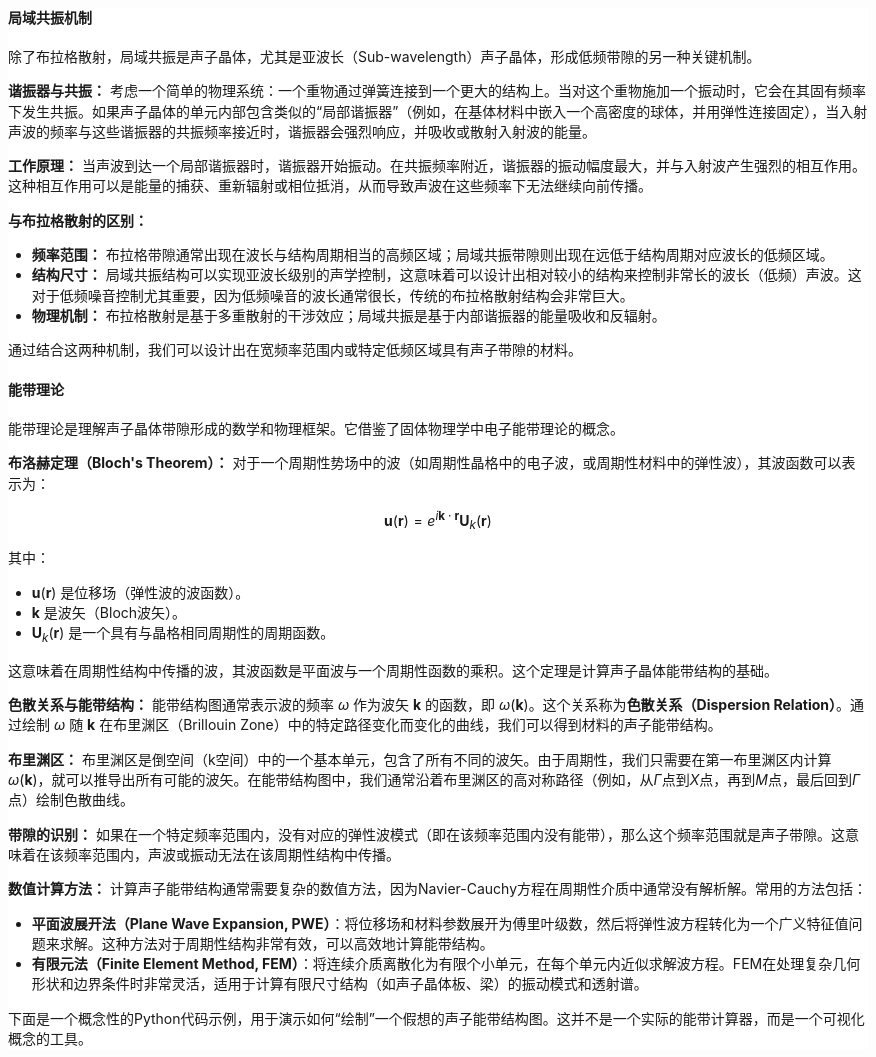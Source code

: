 #### 局域共振机制

除了布拉格散射，局域共振是声子晶体，尤其是亚波长（Sub-wavelength）声子晶体，形成低频带隙的另一种关键机制。

**谐振器与共振：**
考虑一个简单的物理系统：一个重物通过弹簧连接到一个更大的结构上。当对这个重物施加一个振动时，它会在其固有频率下发生共振。如果声子晶体的单元内部包含类似的“局部谐振器”（例如，在基体材料中嵌入一个高密度的球体，并用弹性连接固定），当入射声波的频率与这些谐振器的共振频率接近时，谐振器会强烈响应，并吸收或散射入射波的能量。

**工作原理：**
当声波到达一个局部谐振器时，谐振器开始振动。在共振频率附近，谐振器的振动幅度最大，并与入射波产生强烈的相互作用。这种相互作用可以是能量的捕获、重新辐射或相位抵消，从而导致声波在这些频率下无法继续向前传播。

**与布拉格散射的区别：**
*   **频率范围：** 布拉格带隙通常出现在波长与结构周期相当的高频区域；局域共振带隙则出现在远低于结构周期对应波长的低频区域。
*   **结构尺寸：** 局域共振结构可以实现亚波长级别的声学控制，这意味着可以设计出相对较小的结构来控制非常长的波长（低频）声波。这对于低频噪音控制尤其重要，因为低频噪音的波长通常很长，传统的布拉格散射结构会非常巨大。
*   **物理机制：** 布拉格散射是基于多重散射的干涉效应；局域共振是基于内部谐振器的能量吸收和反辐射。

通过结合这两种机制，我们可以设计出在宽频率范围内或特定低频区域具有声子带隙的材料。

#### 能带理论

能带理论是理解声子晶体带隙形成的数学和物理框架。它借鉴了固体物理学中电子能带理论的概念。

**布洛赫定理（Bloch's Theorem）：**
对于一个周期性势场中的波（如周期性晶格中的电子波，或周期性材料中的弹性波），其波函数可以表示为：

$$
\mathbf{u}(\mathbf{r}) = e^{i\mathbf{k} \cdot \mathbf{r}} \mathbf{U}_k(\mathbf{r})
$$

其中：
*   $\mathbf{u}(\mathbf{r})$ 是位移场（弹性波的波函数）。
*   $\mathbf{k}$ 是波矢（Bloch波矢）。
*   $\mathbf{U}_k(\mathbf{r})$ 是一个具有与晶格相同周期性的周期函数。

这意味着在周期性结构中传播的波，其波函数是平面波与一个周期性函数的乘积。这个定理是计算声子晶体能带结构的基础。

**色散关系与能带结构：**
能带结构图通常表示波的频率 $\omega$ 作为波矢 $\mathbf{k}$ 的函数，即 $\omega(\mathbf{k})$。这个关系称为**色散关系（Dispersion Relation）**。通过绘制 $\omega$ 随 $\mathbf{k}$ 在布里渊区（Brillouin Zone）中的特定路径变化而变化的曲线，我们可以得到材料的声子能带结构。

**布里渊区：**
布里渊区是倒空间（k空间）中的一个基本单元，包含了所有不同的波矢。由于周期性，我们只需要在第一布里渊区内计算 $\omega(\mathbf{k})$，就可以推导出所有可能的波矢。在能带结构图中，我们通常沿着布里渊区的高对称路径（例如，从$\Gamma$点到$X$点，再到$M$点，最后回到$\Gamma$点）绘制色散曲线。

**带隙的识别：**
如果在一个特定频率范围内，没有对应的弹性波模式（即在该频率范围内没有能带），那么这个频率范围就是声子带隙。这意味着在该频率范围内，声波或振动无法在该周期性结构中传播。

**数值计算方法：**
计算声子能带结构通常需要复杂的数值方法，因为Navier-Cauchy方程在周期性介质中通常没有解析解。常用的方法包括：

*   **平面波展开法（Plane Wave Expansion, PWE）**：将位移场和材料参数展开为傅里叶级数，然后将弹性波方程转化为一个广义特征值问题来求解。这种方法对于周期性结构非常有效，可以高效地计算能带结构。
*   **有限元法（Finite Element Method, FEM）**：将连续介质离散化为有限个小单元，在每个单元内近似求解波方程。FEM在处理复杂几何形状和边界条件时非常灵活，适用于计算有限尺寸结构（如声子晶体板、梁）的振动模式和透射谱。

下面是一个概念性的Python代码示例，用于演示如何“绘制”一个假想的声子能带结构图。这并不是一个实际的能带计算器，而是一个可视化概念的工具。
